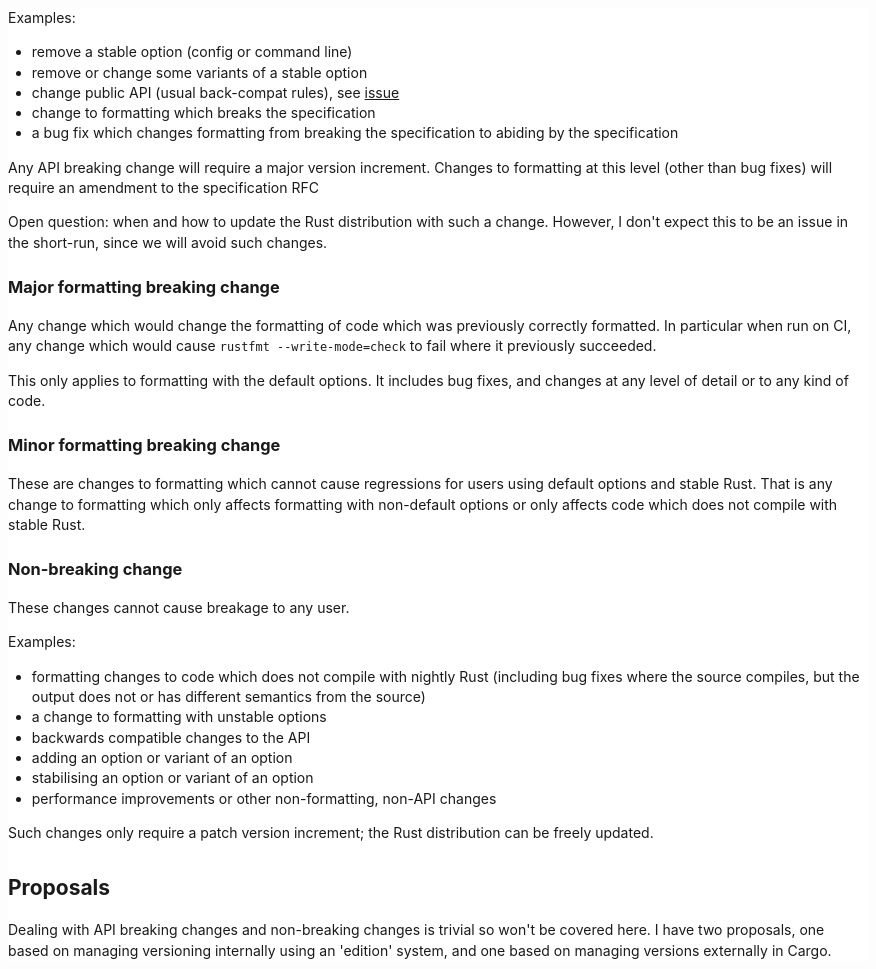 Examples:

* remove a stable option (config or command line)
* remove or change some variants of a stable option
* change public API (usual back-compat rules), see [issue](https://github.com/rust-lang-nursery/rustfmt/issues/2639)
* change to formatting which breaks the specification
* a bug fix which changes formatting from breaking the specification to abiding by the specification

Any API breaking change will require a major version increment. Changes to formatting at this level (other than bug fixes) will require an amendment to the specification RFC

Open question: when and how to update the Rust distribution with such a change. However, I don't expect this to be an issue in the short-run, since we will avoid such changes.

### Major formatting breaking change

Any change which would change the formatting of code which was previously correctly formatted. In particular when run on CI, any change which would cause `rustfmt --write-mode=check` to fail where it previously succeeded.

This only applies to formatting with the default options. It includes bug fixes, and changes at any level of detail or to any kind of code.


### Minor formatting breaking change

These are changes to formatting which cannot cause regressions for users using default options and stable Rust. That is any change to formatting which only affects formatting with non-default options or only affects code which does not compile with stable Rust.


### Non-breaking change

These changes cannot cause breakage to any user.

Examples:

* formatting changes to code which does not compile with nightly Rust (including bug fixes where the source compiles, but the output does not or has different semantics from the source)
* a change to formatting with unstable options
* backwards compatible changes to the API
* adding an option or variant of an option
* stabilising an option or variant of an option
* performance improvements or other non-formatting, non-API changes

Such changes only require a patch version increment; the Rust distribution can be freely updated.


## Proposals

Dealing with API breaking changes and non-breaking changes is trivial so won't be covered here. I have two proposals, one based on managing versioning internally using an 'edition' system, and one based on managing versions externally in Cargo.
